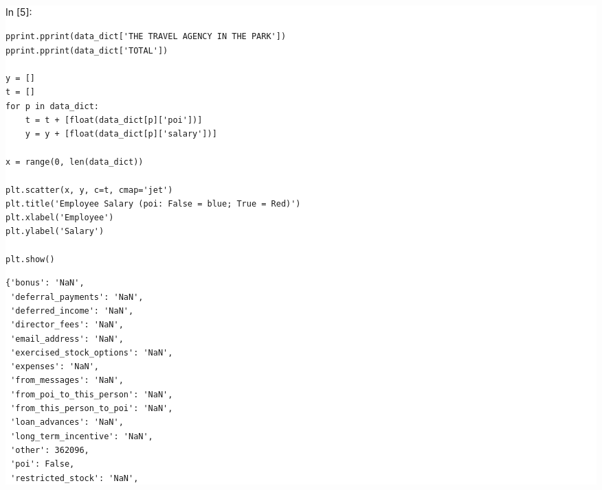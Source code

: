 </div>

</div>

</div>

<div class="cell border-box-sizing code_cell rendered">

<div class="input">

<div class="prompt input_prompt">

In \[5\]:

</div>

<div class="inner_cell">

<div class="input_area">

<div class="highlight hl-ipython2">

    pprint.pprint(data_dict['THE TRAVEL AGENCY IN THE PARK'])
    pprint.pprint(data_dict['TOTAL'])

    y = []
    t = []
    for p in data_dict:
        t = t + [float(data_dict[p]['poi'])]
        y = y + [float(data_dict[p]['salary'])]

    x = range(0, len(data_dict))

    plt.scatter(x, y, c=t, cmap='jet')
    plt.title('Employee Salary (poi: False = blue; True = Red)')
    plt.xlabel('Employee')
    plt.ylabel('Salary')

    plt.show()

</div>

</div>

</div>

</div>

<div class="output_wrapper">

<div class="output">

<div class="output_area">

<div class="prompt">

</div>

<div class="output_subarea output_stream output_stdout output_text">

    {'bonus': 'NaN',
     'deferral_payments': 'NaN',
     'deferred_income': 'NaN',
     'director_fees': 'NaN',
     'email_address': 'NaN',
     'exercised_stock_options': 'NaN',
     'expenses': 'NaN',
     'from_messages': 'NaN',
     'from_poi_to_this_person': 'NaN',
     'from_this_person_to_poi': 'NaN',
     'loan_advances': 'NaN',
     'long_term_incentive': 'NaN',
     'other': 362096,
     'poi': False,
     'restricted_stock': 'NaN',